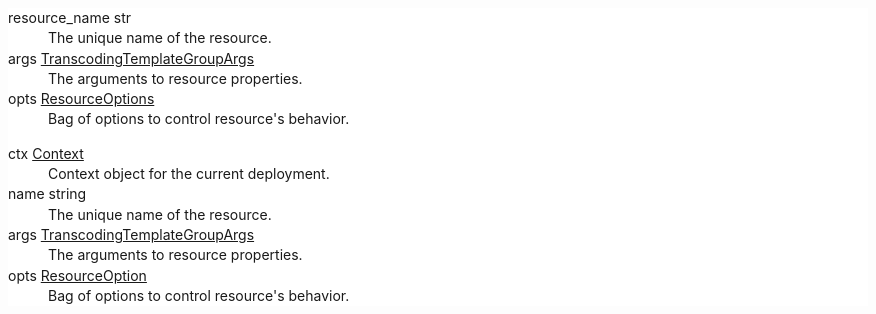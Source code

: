 </pulumi-choosable>
</div>

<div>
<pulumi-choosable type="language" values="python">

<dl class="resources-properties"><dt
        class="property-required" title="Required">
        <span>resource_name</span>
        <span class="property-indicator"></span>
        <span class="property-type">str</span>
    </dt>
    <dd>The unique name of the resource.</dd><dt
        class="property-required" title="Required">
        <span>args</span>
        <span class="property-indicator"></span>
        <span class="property-type"><a href="#inputs">TranscodingTemplateGroupArgs</a></span>
    </dt>
    <dd>The arguments to resource properties.</dd><dt
        class="property-optional" title="Optional">
        <span>opts</span>
        <span class="property-indicator"></span>
        <span class="property-type"><a href="/docs/reference/pkg/python/pulumi/#pulumi.ResourceOptions">ResourceOptions</a></span>
    </dt>
    <dd>Bag of options to control resource&#39;s behavior.</dd></dl>

</pulumi-choosable>
</div>

<div>
<pulumi-choosable type="language" values="go">

<dl class="resources-properties"><dt
        class="property-optional" title="Optional">
        <span>ctx</span>
        <span class="property-indicator"></span>
        <span class="property-type"><a href="https://pkg.go.dev/github.com/pulumi/pulumi/sdk/v3/go/pulumi?tab=doc#Context">Context</a></span>
    </dt>
    <dd>Context object for the current deployment.</dd><dt
        class="property-required" title="Required">
        <span>name</span>
        <span class="property-indicator"></span>
        <span class="property-type">string</span>
    </dt>
    <dd>The unique name of the resource.</dd><dt
        class="property-required" title="Required">
        <span>args</span>
        <span class="property-indicator"></span>
        <span class="property-type"><a href="#inputs">TranscodingTemplateGroupArgs</a></span>
    </dt>
    <dd>The arguments to resource properties.</dd><dt
        class="property-optional" title="Optional">
        <span>opts</span>
        <span class="property-indicator"></span>
        <span class="property-type"><a href="https://pkg.go.dev/github.com/pulumi/pulumi/sdk/v3/go/pulumi?tab=doc#ResourceOption">ResourceOption</a></span>
    </dt>
    <dd>Bag of options to control resource&#39;s behavior.</dd></dl>

